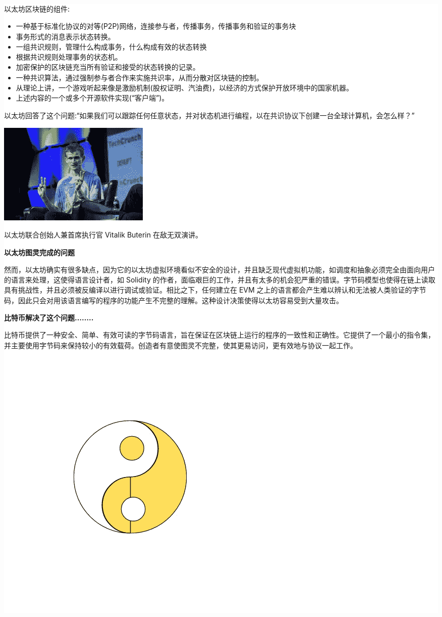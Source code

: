以太坊区块链的组件:

*   一种基于标准化协议的对等(P2P)网络，连接参与者，传播事务，传播事务和验证的事务块
*   事务形式的消息表示状态转换。
*   一组共识规则，管理什么构成事务，什么构成有效的状态转换
*   根据共识规则处理事务的状态机。
*   加密保护的区块链充当所有验证和接受的状态转换的记录。
*   一种共识算法，通过强制参与者合作来实施共识率，从而分散对区块链的控制。
*   从理论上讲，一个游戏听起来像是激励机制(股权证明、汽油费)，以经济的方式保护开放环境中的国家机器。
*   上述内容的一个或多个开源软件实现(“客户端”)。

以太坊回答了这个问题:“如果我们可以跟踪任何任意状态，并对状态机进行编程，以在共识协议下创建一台全球计算机，会怎么样？”

![](img/7af21ef2f8ffe9de7a8ef4b07e523597.png)

以太坊联合创始人兼首席执行官 Vitalik Buterin 在敌无双演讲。

**以太坊图灵完成的问题**

然而，以太坊确实有很多缺点，因为它的以太坊虚拟环境看似不安全的设计，并且缺乏现代虚拟机功能，如调度和抽象必须完全由面向用户的语言来处理，这使得语言设计者，如 Solidity 的作者，面临艰巨的工作，并且有太多的机会犯严重的错误。字节码模型也使得在链上读取具有挑战性，并且必须被反编译以进行调试或验证。相比之下，任何建立在 EVM 之上的语言都会产生难以辨认和无法被人类验证的字节码，因此只会对用该语言编写的程序的功能产生不完整的理解。这种设计决策使得以太坊容易受到大量攻击。

**比特币解决了这个问题……..**

比特币提供了一种安全、简单、有效可读的字节码语言，旨在保证在区块链上运行的程序的一致性和正确性。它提供了一个最小的指令集，并主要使用字节码来保持较小的有效载荷。创造者有意使图灵不完整，使其更易访问，更有效地与协议一起工作。

![](img/472a19afe671f12417f07ece7d82e366.png)
